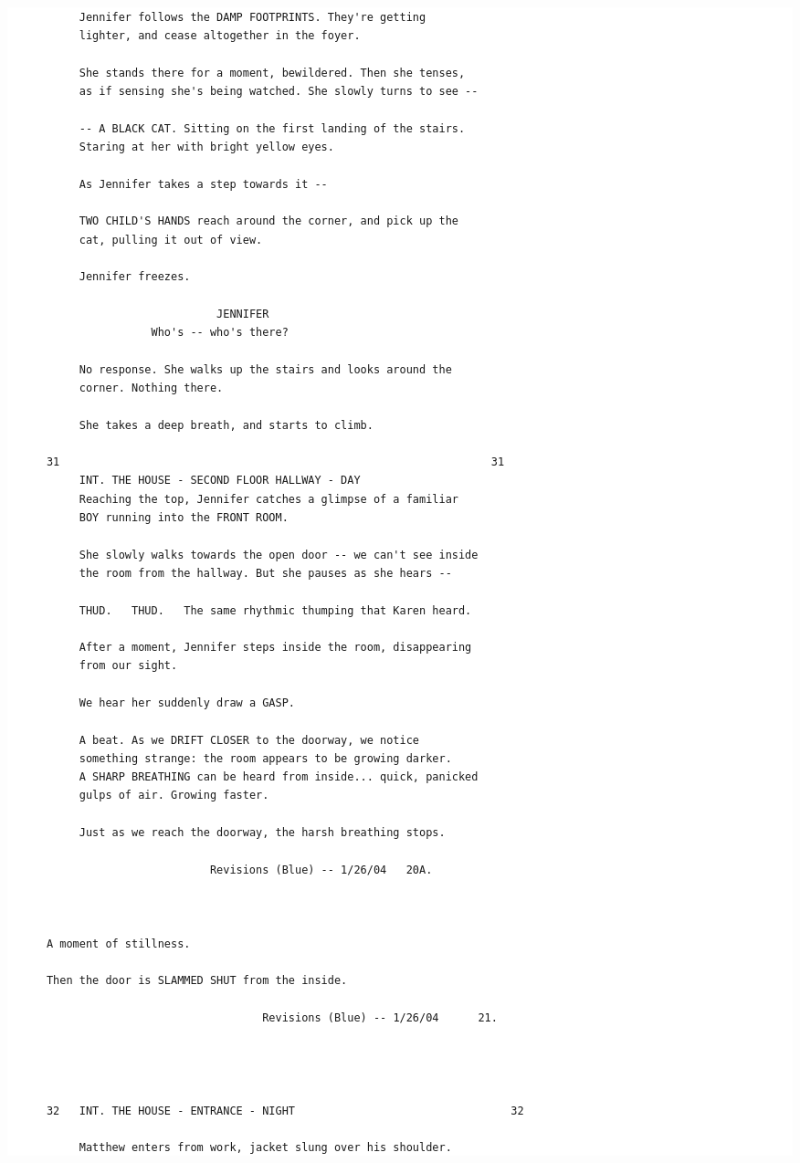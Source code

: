                Jennifer follows the DAMP FOOTPRINTS. They're getting
               lighter, and cease altogether in the foyer.
          
               She stands there for a moment, bewildered. Then she tenses,
               as if sensing she's being watched. She slowly turns to see --
          
               -- A BLACK CAT. Sitting on the first landing of the stairs.
               Staring at her with bright yellow eyes.
          
               As Jennifer takes a step towards it --
          
               TWO CHILD'S HANDS reach around the corner, and pick up the
               cat, pulling it out of view.
          
               Jennifer freezes.
          
                                    JENNIFER
                          Who's -- who's there?
          
               No response. She walks up the stairs and looks around the
               corner. Nothing there.
          
               She takes a deep breath, and starts to climb.
          
          31                                                                  31
               INT. THE HOUSE - SECOND FLOOR HALLWAY - DAY
               Reaching the top, Jennifer catches a glimpse of a familiar
               BOY running into the FRONT ROOM.
          
               She slowly walks towards the open door -- we can't see inside
               the room from the hallway. But she pauses as she hears --
          
               THUD.   THUD.   The same rhythmic thumping that Karen heard.
          
               After a moment, Jennifer steps inside the room, disappearing
               from our sight.
          
               We hear her suddenly draw a GASP.
          
               A beat. As we DRIFT CLOSER to the doorway, we notice
               something strange: the room appears to be growing darker.
               A SHARP BREATHING can be heard from inside... quick, panicked
               gulps of air. Growing faster.
          
               Just as we reach the doorway, the harsh breathing stops.
          
                                   Revisions (Blue) -- 1/26/04   20A.
          
          
          
          A moment of stillness.
          
          Then the door is SLAMMED SHUT from the inside.
          
                                           Revisions (Blue) -- 1/26/04      21.
          
          
          
          
          32   INT. THE HOUSE - ENTRANCE - NIGHT                                 32
          
               Matthew enters from work, jacket slung over his shoulder.
          